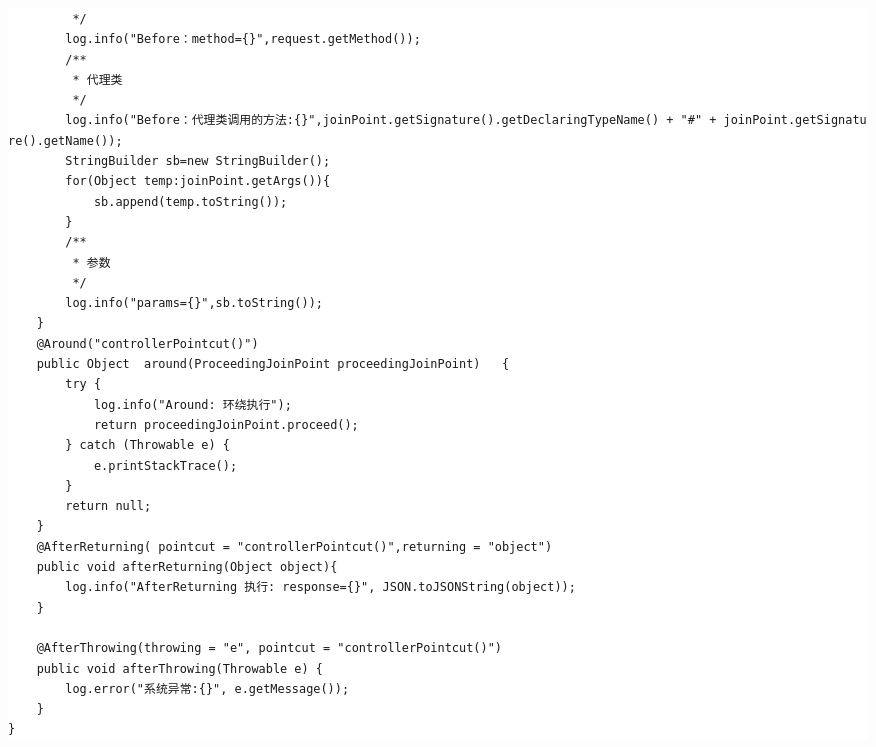              */
            log.info("Before：method={}",request.getMethod());
            /**
             * 代理类
             */
            log.info("Before：代理类调用的方法:{}",joinPoint.getSignature().getDeclaringTypeName() + "#" + joinPoint.getSignature().getName());
            StringBuilder sb=new StringBuilder();
            for(Object temp:joinPoint.getArgs()){
                sb.append(temp.toString());
            }
            /**
             * 参数
             */
            log.info("params={}",sb.toString());
        }
        @Around("controllerPointcut()")
        public Object  around(ProceedingJoinPoint proceedingJoinPoint)   {
            try {
                log.info("Around: 环绕执行");
                return proceedingJoinPoint.proceed();
            } catch (Throwable e) {
                e.printStackTrace();
            }
            return null;
        }
        @AfterReturning( pointcut = "controllerPointcut()",returning = "object")
        public void afterReturning(Object object){
            log.info("AfterReturning 执行: response={}", JSON.toJSONString(object));
        }
     
        @AfterThrowing(throwing = "e", pointcut = "controllerPointcut()")
        public void afterThrowing(Throwable e) {
            log.error("系统异常:{}", e.getMessage());
        }
    }

